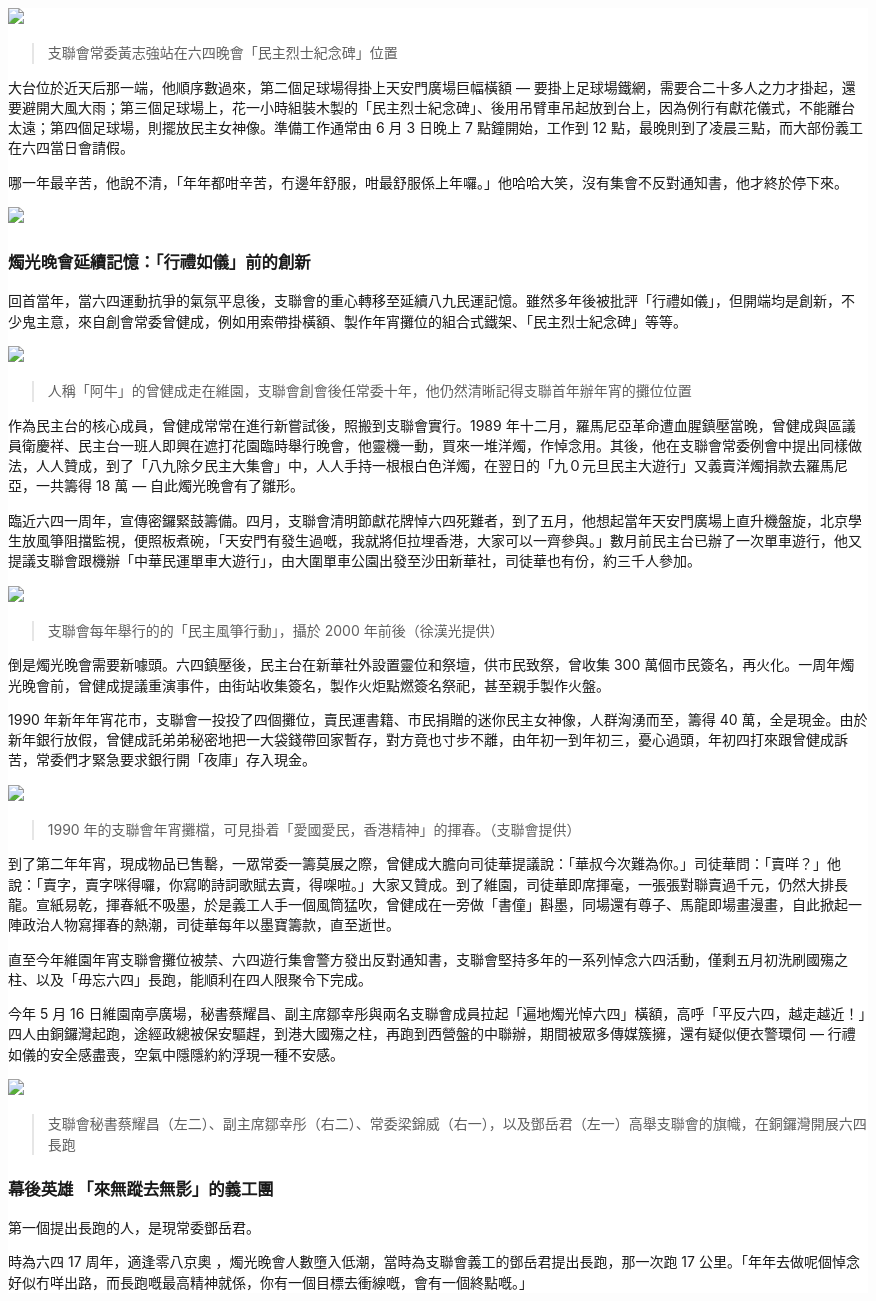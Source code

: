 ![](http://web.archive.org/web/2020im_/https://assets.thestandnews.com/media/photos/20210514-NC-JuneForth_Keung-07627-2_qLN4J.jpeg)
> 支聯會常委黃志強站在六四晚會「民主烈士紀念碑」位置

大台位於近天后那一端，他順序數過來，第二個足球場得掛上天安門廣場巨幅橫額 — 要掛上足球場鐵網，需要合二十多人之力才掛起，還要避開大風大雨；第三個足球場上，花一小時組裝木製的「民主烈士紀念碑」、後用吊臂車吊起放到台上，因為例行有獻花儀式，不能離台太遠；第四個足球場，則擺放民主女神像。準備工作通常由 6 月 3 日晚上 7 點鐘開始，工作到 12 點，最晚則到了凌晨三點，而大部份義工在六四當日會請假。

哪一年最辛苦，他說不清，「年年都咁辛苦，冇邊年舒服，咁最舒服係上年囉。」他哈哈大笑，沒有集會不反對通知書，他才終於停下來。

![](http://web.archive.org/web/2020im_/https://assets.thestandnews.com/media/photos/64-12_qDcuX.png)

### **燭光晚會延續記憶：「行禮如儀」前的創新**

回首當年，當六四運動抗爭的氣氛平息後，支聯會的重心轉移至延續八九民運記憶。雖然多年後被批評「行禮如儀」，但開端均是創新，不少鬼主意，來自創會常委曾健成，例如用索帶掛橫額、製作年宵攤位的組合式鐵架、「民主烈士紀念碑」等等。

![](http://web.archive.org/web/2020im_/https://assets.thestandnews.com/media/photos/20210522-NC-JuneForth_Cow-09972_qKCa3.jpg)
> 人稱「阿牛」的曾健成走在維園，支聯會創會後任常委十年，他仍然清晰記得支聯首年辦年宵的攤位位置

作為民主台的核心成員，曾健成常常在進行新嘗試後，照搬到支聯會實行。1989 年十二月，羅馬尼亞革命遭血腥鎮壓當晚，曾健成與區議員衛慶祥、民主台一班人即興在遮打花園臨時舉行晚會，他靈機一動，買來一堆洋燭，作悼念用。其後，他在支聯會常委例會中提出同樣做法，人人贊成，到了「八九除夕民主大集會」中，人人手持一根根白色洋燭，在翌日的「九０元旦民主大遊行」又義賣洋燭捐款去羅馬尼亞，一共籌得 18 萬 — 自此燭光晚會有了雛形。

臨近六四一周年，宣傳密鑼緊鼓籌備。四月，支聯會清明節獻花牌悼六四死難者，到了五月，他想起當年天安門廣場上直升機盤旋，北京學生放風箏阻擋監視，便照板煮碗，「天安門有發生過嘅，我就將佢拉埋香港，大家可以一齊參與。」數月前民主台已辦了一次單車遊行，他又提議支聯會跟機辦「中華民運單車大遊行」，由大圍單車公園出發至沙田新華社，司徒華也有份，約三千人參加。

![](http://web.archive.org/web/2020im_/https://assets.thestandnews.com/media/photos/25-2020copy_kegx7.png)
> 支聯會每年舉行的的「民主風箏行動」，攝於 2000 年前後（徐漢光提供）

倒是燭光晚會需要新噱頭。六四鎮壓後，民主台在新華社外設置靈位和祭壇，供市民致祭，曾收集 300 萬個市民簽名，再火化。一周年燭光晚會前，曾健成提議重演事件，由街站收集簽名，製作火炬點燃簽名祭祀，甚至親手製作火盤。

1990 年新年年宵花市，支聯會一投投了四個攤位，賣民運書籍、市民捐贈的迷你民主女神像，人群洶湧而至，籌得 40 萬，全是現金。由於新年銀行放假，曾健成託弟弟秘密地把一大袋錢帶回家暫存，對方竟也寸步不離，由年初一到年初三，憂心過頭，年初四打來跟曾健成訴苦，常委們才緊急要求銀行開「夜庫」存入現金。

![](http://web.archive.org/web/2020im_/https://assets.thestandnews.com/media/photos/90E5B9B4E79A84E5B9B4E5AEB5E694A4E6AA942028229_KQcAY.JPG)
> 1990 年的支聯會年宵攤檔，可見掛着「愛國愛民，香港精神」的揮春。（支聯會提供）

到了第二年年宵，現成物品已售罊，一眾常委一籌莫展之際，曾健成大膽向司徒華提議說：「華叔今次難為你。」司徒華問：「賣咩？」他說：「賣字，賣字咪得囉，你寫啲詩詞歌賦去賣，得㗎啦。」大家又贊成。到了維園，司徒華即席揮毫，一張張對聯賣過千元，仍然大排長龍。宣紙易乾，揮春紙不吸墨，於是義工人手一個風筒猛吹，曾健成在一旁做「書僮」斟墨，同場還有尊子、馬龍即場畫漫畫，自此掀起一陣政治人物寫揮春的熱潮，司徒華每年以墨寶籌款，直至逝世。

直至今年維園年宵支聯會攤位被禁、六四遊行集會警方發出反對通知書，支聯會堅持多年的一系列悼念六四活動，僅剩五月初洗刷國殤之柱、以及「毋忘六四」長跑，能順利在四人限聚令下完成。

今年 5 月 16 日維園南亭廣場，秘書蔡耀昌、副主席鄒幸彤與兩名支聯會成員拉起「遍地燭光悼六四」橫額，高呼「平反六四，越走越近！」四人由銅鑼灣起跑，途經政總被保安驅趕，到港大國殤之柱，再跑到西營盤的中聯辦，期間被眾多傳媒簇擁，還有疑似便衣警環伺 — 行禮如儀的安全感盡喪，空氣中隱隱約約浮現一種不安感。

![](http://web.archive.org/web/2020im_/https://assets.thestandnews.com/media/photos/20210516-NC-JuneForth_Run-08387_rMCPI.jpg)
> 支聯會秘書蔡耀昌（左二）、副主席鄒幸彤（右二）、常委梁錦威（右一），以及鄧岳君（左一）高舉支聯會的旗幟，在銅鑼灣開展六四長跑

### **幕後英雄 「來無蹤去無影」的義工團**

第一個提出長跑的人，是現常委鄧岳君。

時為六四 17 周年，適逢零八京奧 ，燭光晚會人數墮入低潮，當時為支聯會義工的鄧岳君提出長跑，那一次跑 17 公里。「年年去做呢個悼念好似冇咩出路，而長跑嘅最高精神就係，你有一個目標去衝線嘅，會有一個終點嘅。」
